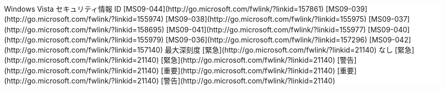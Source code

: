 <tr>
<th colspan="9">
Windows Vista
</th>
</tr>
<tr>
<td style="border:1px solid black;">
セキュリティ情報 ID
</td>
<td style="border:1px solid black;">
[MS09-044](http://go.microsoft.com/fwlink/?linkid=157861)
</td>
<td style="border:1px solid black;">
[MS09-039](http://go.microsoft.com/fwlink/?linkid=155974)
</td>
<td style="border:1px solid black;">
[MS09-038](http://go.microsoft.com/fwlink/?linkid=155975)
</td>
<td style="border:1px solid black;">
[MS09-037](http://go.microsoft.com/fwlink/?linkid=158695)
</td>
<td style="border:1px solid black;">
[MS09-041](http://go.microsoft.com/fwlink/?linkid=155977)
</td>
<td style="border:1px solid black;">
[MS09-040](http://go.microsoft.com/fwlink/?linkid=155979)
</td>
<td style="border:1px solid black;">
[MS09-036](http://go.microsoft.com/fwlink/?linkid=157296)
</td>
<td style="border:1px solid black;">
[MS09-042](http://go.microsoft.com/fwlink/?linkid=157140)
</td>
</tr>
<tr class="alternateRow">
<td style="border:1px solid black;">
最大深刻度
</td>
<td style="border:1px solid black;">
[緊急](http://go.microsoft.com/fwlink/?linkid=21140)
</td>
<td style="border:1px solid black;">
なし
</td>
<td style="border:1px solid black;">
[緊急](http://go.microsoft.com/fwlink/?linkid=21140)
</td>
<td style="border:1px solid black;">
[緊急](http://go.microsoft.com/fwlink/?linkid=21140)
</td>
<td style="border:1px solid black;">
[警告](http://go.microsoft.com/fwlink/?linkid=21140)
</td>
<td style="border:1px solid black;">
[重要](http://go.microsoft.com/fwlink/?linkid=21140)
</td>
<td style="border:1px solid black;">
[重要](http://go.microsoft.com/fwlink/?linkid=21140)
</td>
<td style="border:1px solid black;">
[警告](http://go.microsoft.com/fwlink/?linkid=21140)
</td>
</tr>
<tr>
